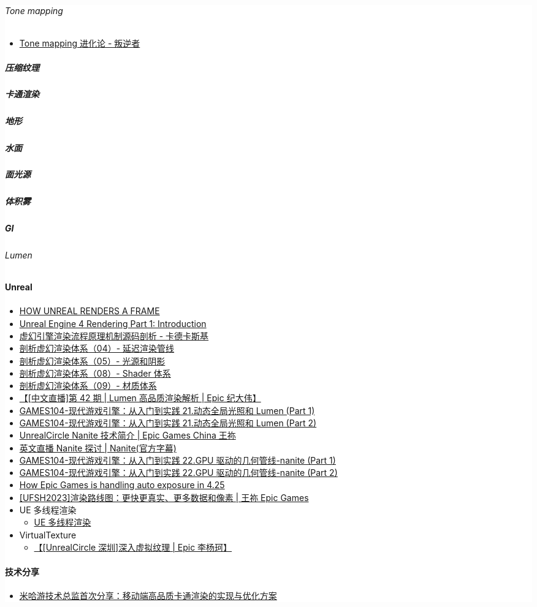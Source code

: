 ###### Tone mapping

- [Tone mapping 进化论 - 叛逆者](https://zhuanlan.zhihu.com/p/21983679)

##### 压缩纹理

##### 卡通渲染

##### 地形

##### 水面

##### 面光源

##### 体积雾

##### GI

###### Lumen

#### Unreal

- [HOW UNREAL RENDERS A FRAME](https://interplayoflight.wordpress.com/2017/10/25/how-unreal-renders-a-frame/)
- [Unreal Engine 4 Rendering Part 1: Introduction](https://medium.com/@lordned/unreal-engine-4-rendering-overview-part-1-c47f2da65346)
- [虚幻引擎渲染流程原理机制源码剖析 - 卡德卡斯基](https://zhuanlan.zhihu.com/p/657669302)
- [剖析虚幻渲染体系（04）- 延迟渲染管线](https://www.cnblogs.com/timlly/p/14732412.html)
- [剖析虚幻渲染体系（05）- 光源和阴影](https://www.cnblogs.com/timlly/p/14817455.html)
- [剖析虚幻渲染体系（08）- Shader 体系](https://www.cnblogs.com/timlly/p/15092257.html)
- [剖析虚幻渲染体系（09）- 材质体系](https://www.cnblogs.com/timlly/p/15109132.html)
- [【[中文直播]第 42 期 | Lumen 高品质渲染解析 | Epic 纪大伟】](https://www.bilibili.com/video/BV15d4y1V7p9/)
- [GAMES104-现代游戏引擎：从入门到实践 21.动态全局光照和 Lumen \(Part 1\)](https://www.bilibili.com/video/BV1oe411u7DJ/?spm_id_from=333.788&vd_source=1c85f9fb99f55a3e4793d86d9b0f37be)
- [GAMES104-现代游戏引擎：从入门到实践 21.动态全局光照和 Lumen \(Part 2\)](https://www.bilibili.com/video/BV1Ya411g7Th/?spm_id_from=pageDriver&vd_source=1c85f9fb99f55a3e4793d86d9b0f37be)
- [UnrealCircle Nanite 技术简介 | Epic Games China 王祢](https://www.bilibili.com/video/BV1MP4y1a7Hh/)
- [英文直播 Nanite 探讨 | Nanite(官方字幕)](https://www.bilibili.com/video/BV1Vy4y1g7zH/)
- [GAMES104-现代游戏引擎：从入门到实践 22.GPU 驱动的几何管线-nanite \(Part 1\)](https://www.bilibili.com/video/BV1Et4y1P7ro/)
- [GAMES104-现代游戏引擎：从入门到实践 22.GPU 驱动的几何管线-nanite \(Part 2\)](https://www.bilibili.com/video/BV17G4y1x7VX/)
- [How Epic Games is handling auto exposure in 4.25](https://www.unrealengine.com/en-US/tech-blog/how-epic-games-is-handling-auto-exposure-in-4-25)
- [\[UFSH2023\]渲染路线图：更快更真实、更多数据和像素 | 王祢 Epic Games](https://www.bilibili.com/video/BV1Qi4y1q7v2/?share_source=copy_web&vd_source=c22d606e8257e108c7cdb17c595605b5)
- UE 多线程渲染
  - [UE 多线程渲染](https://www.bilibili.com/video/BV1sP4y117Dg)
- VirtualTexture
  - [【\[UnrealCircle 深圳\]深入虚拟纹理 | Epic 李杨珂】](https://www.bilibili.com/video/BV1CA411N7Qa/)

#### 技术分享

- [米哈游技术总监首次分享：移动端高品质卡通渲染的实现与优化方案](https://mp.weixin.qq.com/s/2ObPsPQGPkvPyiLD33wqWQ)
